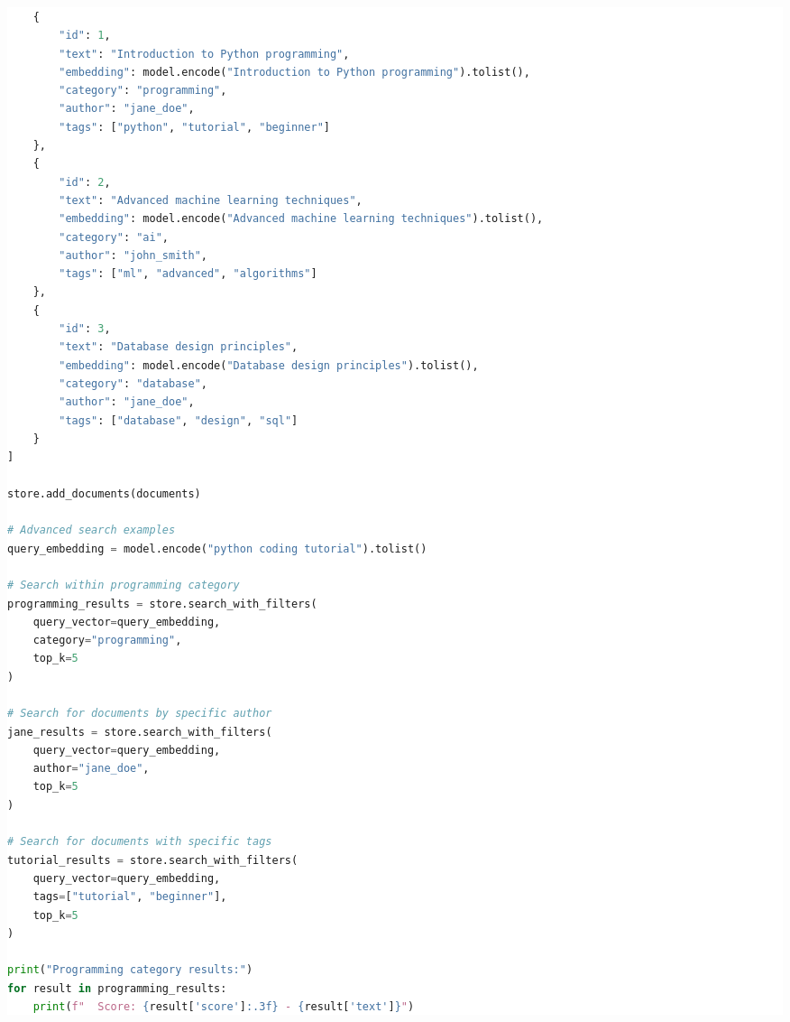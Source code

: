 ```python
    {
        "id": 1,
        "text": "Introduction to Python programming",
        "embedding": model.encode("Introduction to Python programming").tolist(),
        "category": "programming",
        "author": "jane_doe",
        "tags": ["python", "tutorial", "beginner"]
    },
    {
        "id": 2,
        "text": "Advanced machine learning techniques",
        "embedding": model.encode("Advanced machine learning techniques").tolist(),
        "category": "ai",
        "author": "john_smith",
        "tags": ["ml", "advanced", "algorithms"]
    },
    {
        "id": 3,
        "text": "Database design principles",
        "embedding": model.encode("Database design principles").tolist(),
        "category": "database",
        "author": "jane_doe",
        "tags": ["database", "design", "sql"]
    }
]

store.add_documents(documents)

# Advanced search examples
query_embedding = model.encode("python coding tutorial").tolist()

# Search within programming category
programming_results = store.search_with_filters(
    query_vector=query_embedding,
    category="programming",
    top_k=5
)

# Search for documents by specific author
jane_results = store.search_with_filters(
    query_vector=query_embedding,
    author="jane_doe",
    top_k=5
)

# Search for documents with specific tags
tutorial_results = store.search_with_filters(
    query_vector=query_embedding,
    tags=["tutorial", "beginner"],
    top_k=5
)

print("Programming category results:")
for result in programming_results:
    print(f"  Score: {result['score']:.3f} - {result['text']}")
```
